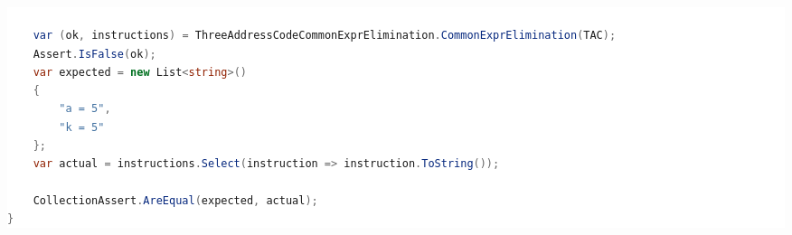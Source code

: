 ```csharp

    var (ok, instructions) = ThreeAddressCodeCommonExprElimination.CommonExprElimination(TAC);
    Assert.IsFalse(ok);
    var expected = new List<string>()
    {
        "a = 5",
        "k = 5"
    };
    var actual = instructions.Select(instruction => instruction.ToString());

    CollectionAssert.AreEqual(expected, actual);
}

```
